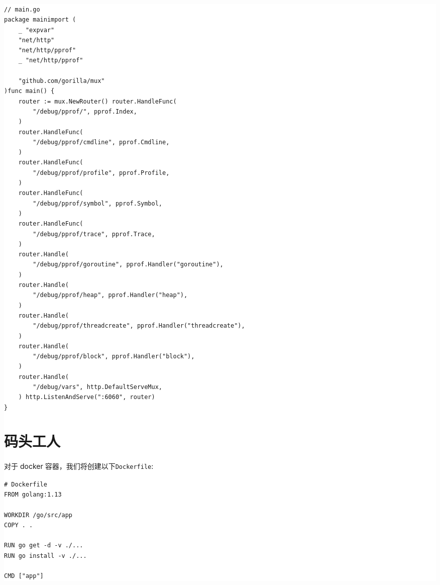 ```
// main.go
package mainimport (
    _ "expvar"
    "net/http"
    "net/http/pprof"
    _ "net/http/pprof"

    "github.com/gorilla/mux"
)func main() {
    router := mux.NewRouter() router.HandleFunc(
        "/debug/pprof/", pprof.Index,
    )
    router.HandleFunc(
        "/debug/pprof/cmdline", pprof.Cmdline,
    )
    router.HandleFunc(
        "/debug/pprof/profile", pprof.Profile,
    )
    router.HandleFunc(
        "/debug/pprof/symbol", pprof.Symbol,
    )
    router.HandleFunc(
        "/debug/pprof/trace", pprof.Trace,
    )
    router.Handle(
        "/debug/pprof/goroutine", pprof.Handler("goroutine"),
    )
    router.Handle(
        "/debug/pprof/heap", pprof.Handler("heap"),
    )
    router.Handle(
        "/debug/pprof/threadcreate", pprof.Handler("threadcreate"),
    )
    router.Handle(
        "/debug/pprof/block", pprof.Handler("block"),
    )
    router.Handle(
        "/debug/vars", http.DefaultServeMux,
    ) http.ListenAndServe(":6060", router)
}
```

# 码头工人

对于 docker 容器，我们将创建以下`Dockerfile`:

```
# Dockerfile
FROM golang:1.13

WORKDIR /go/src/app
COPY . .

RUN go get -d -v ./...
RUN go install -v ./...

CMD ["app"]
```
